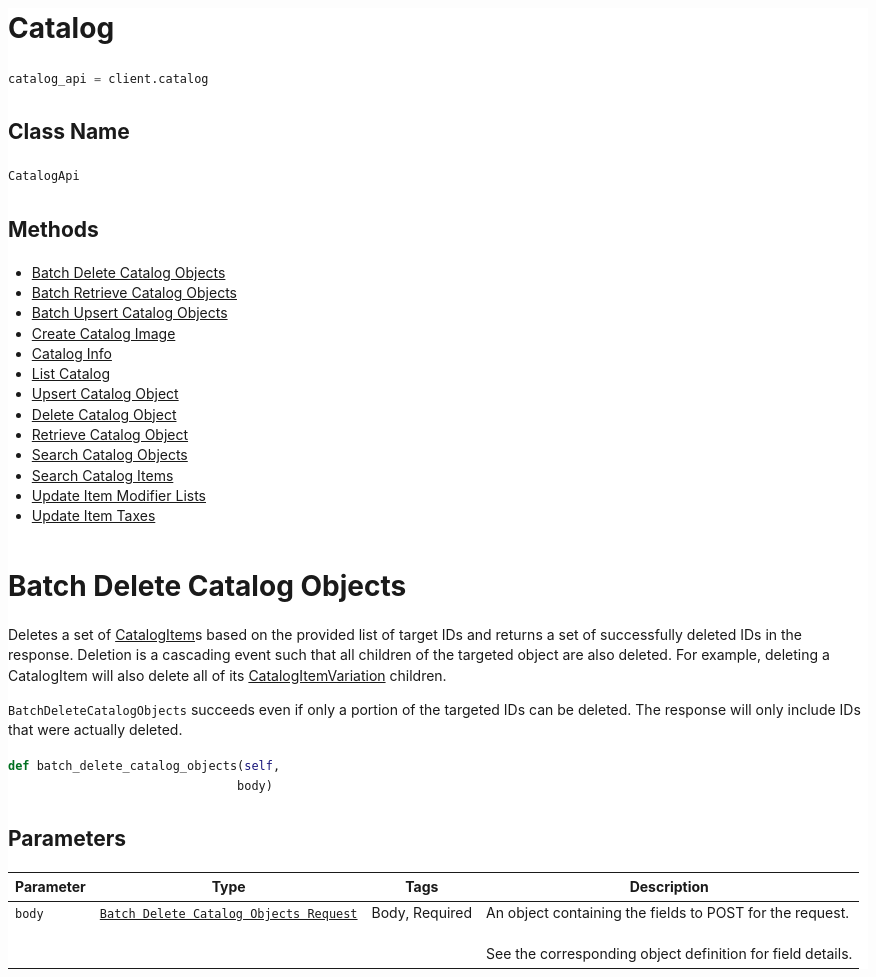 # Catalog

```python
catalog_api = client.catalog
```

## Class Name

`CatalogApi`

## Methods

* [Batch Delete Catalog Objects](/doc/api/catalog.md#batch-delete-catalog-objects)
* [Batch Retrieve Catalog Objects](/doc/api/catalog.md#batch-retrieve-catalog-objects)
* [Batch Upsert Catalog Objects](/doc/api/catalog.md#batch-upsert-catalog-objects)
* [Create Catalog Image](/doc/api/catalog.md#create-catalog-image)
* [Catalog Info](/doc/api/catalog.md#catalog-info)
* [List Catalog](/doc/api/catalog.md#list-catalog)
* [Upsert Catalog Object](/doc/api/catalog.md#upsert-catalog-object)
* [Delete Catalog Object](/doc/api/catalog.md#delete-catalog-object)
* [Retrieve Catalog Object](/doc/api/catalog.md#retrieve-catalog-object)
* [Search Catalog Objects](/doc/api/catalog.md#search-catalog-objects)
* [Search Catalog Items](/doc/api/catalog.md#search-catalog-items)
* [Update Item Modifier Lists](/doc/api/catalog.md#update-item-modifier-lists)
* [Update Item Taxes](/doc/api/catalog.md#update-item-taxes)


# Batch Delete Catalog Objects

Deletes a set of [CatalogItem](#type-catalogitem)s based on the
provided list of target IDs and returns a set of successfully deleted IDs in
the response. Deletion is a cascading event such that all children of the
targeted object are also deleted. For example, deleting a CatalogItem will
also delete all of its [CatalogItemVariation](#type-catalogitemvariation)
children.

`BatchDeleteCatalogObjects` succeeds even if only a portion of the targeted
IDs can be deleted. The response will only include IDs that were
actually deleted.

```python
def batch_delete_catalog_objects(self,
                                body)
```

## Parameters

| Parameter | Type | Tags | Description |
|  --- | --- | --- | --- |
| `body` | [`Batch Delete Catalog Objects Request`](/doc/models/batch-delete-catalog-objects-request.md) | Body, Required | An object containing the fields to POST for the request.<br><br>See the corresponding object definition for field details. |
